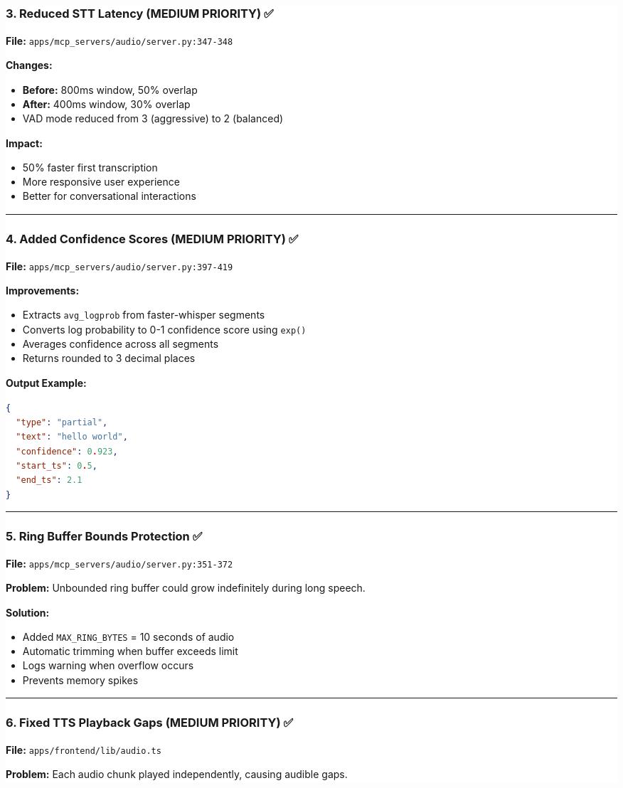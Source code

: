 ### 3. Reduced STT Latency (MEDIUM PRIORITY) ✅
**File:** `apps/mcp_servers/audio/server.py:347-348`

**Changes:**
- **Before:** 800ms window, 50% overlap
- **After:** 400ms window, 30% overlap
- VAD mode reduced from 3 (aggressive) to 2 (balanced)

**Impact:**
- 50% faster first transcription
- More responsive user experience
- Better for conversational interactions

---

### 4. Added Confidence Scores (MEDIUM PRIORITY) ✅
**File:** `apps/mcp_servers/audio/server.py:397-419`

**Improvements:**
- Extracts `avg_logprob` from faster-whisper segments
- Converts log probability to 0-1 confidence score using `exp()`
- Averages confidence across all segments
- Returns rounded to 3 decimal places

**Output Example:**
```json
{
  "type": "partial",
  "text": "hello world",
  "confidence": 0.923,
  "start_ts": 0.5,
  "end_ts": 2.1
}
```

---

### 5. Ring Buffer Bounds Protection ✅
**File:** `apps/mcp_servers/audio/server.py:351-372`

**Problem:** Unbounded ring buffer could grow indefinitely during long speech.

**Solution:**
- Added `MAX_RING_BYTES` = 10 seconds of audio
- Automatic trimming when buffer exceeds limit
- Logs warning when overflow occurs
- Prevents memory spikes

---

### 6. Fixed TTS Playback Gaps (MEDIUM PRIORITY) ✅
**File:** `apps/frontend/lib/audio.ts`

**Problem:** Each audio chunk played independently, causing audible gaps.
